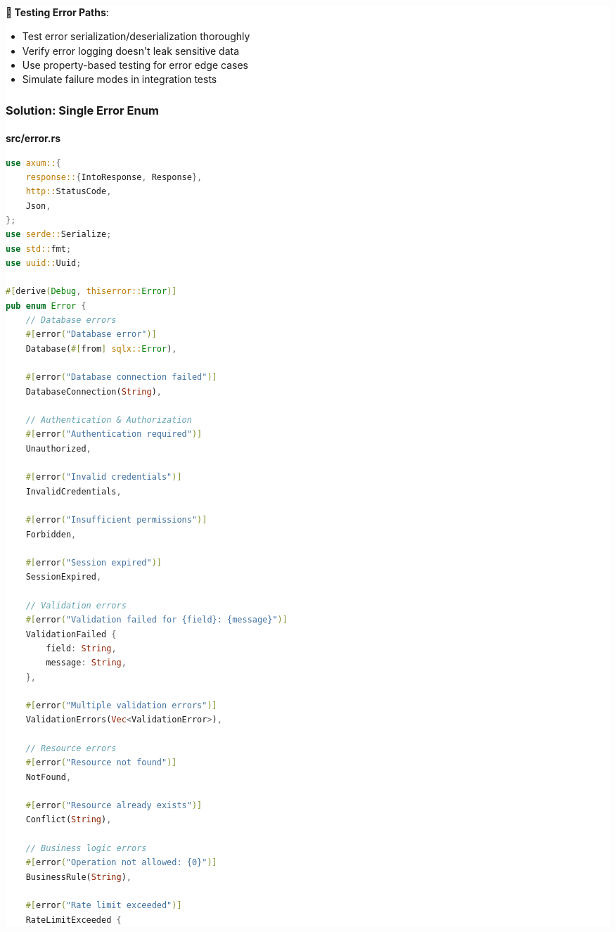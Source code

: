 **🧪 Testing Error Paths**:
- Test error serialization/deserialization thoroughly
- Verify error logging doesn't leak sensitive data
- Use property-based testing for error edge cases
- Simulate failure modes in integration tests

### Solution: Single Error Enum

**src/error.rs**
```rust
use axum::{
    response::{IntoResponse, Response},
    http::StatusCode,
    Json,
};
use serde::Serialize;
use std::fmt;
use uuid::Uuid;

#[derive(Debug, thiserror::Error)]
pub enum Error {
    // Database errors
    #[error("Database error")]
    Database(#[from] sqlx::Error),
    
    #[error("Database connection failed")]
    DatabaseConnection(String),
    
    // Authentication & Authorization
    #[error("Authentication required")]
    Unauthorized,
    
    #[error("Invalid credentials")]
    InvalidCredentials,
    
    #[error("Insufficient permissions")]
    Forbidden,
    
    #[error("Session expired")]
    SessionExpired,
    
    // Validation errors
    #[error("Validation failed for {field}: {message}")]
    ValidationFailed {
        field: String,
        message: String,
    },
    
    #[error("Multiple validation errors")]
    ValidationErrors(Vec<ValidationError>),
    
    // Resource errors
    #[error("Resource not found")]
    NotFound,
    
    #[error("Resource already exists")]
    Conflict(String),
    
    // Business logic errors
    #[error("Operation not allowed: {0}")]
    BusinessRule(String),
    
    #[error("Rate limit exceeded")]
    RateLimitExceeded {
```